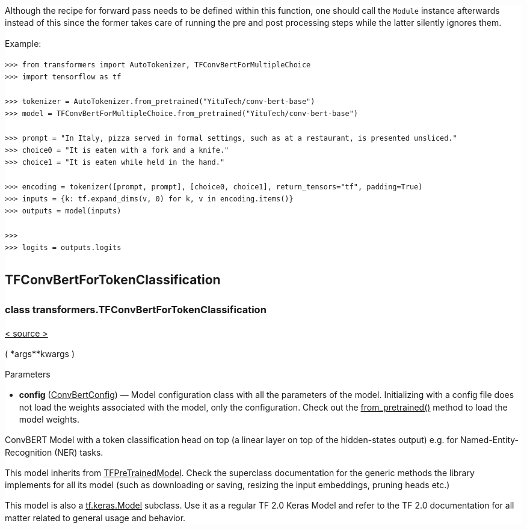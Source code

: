 Although the recipe for forward pass needs to be defined within this function, one should call the `Module` instance afterwards instead of this since the former takes care of running the pre and post processing steps while the latter silently ignores them.

Example:

```
>>> from transformers import AutoTokenizer, TFConvBertForMultipleChoice
>>> import tensorflow as tf

>>> tokenizer = AutoTokenizer.from_pretrained("YituTech/conv-bert-base")
>>> model = TFConvBertForMultipleChoice.from_pretrained("YituTech/conv-bert-base")

>>> prompt = "In Italy, pizza served in formal settings, such as at a restaurant, is presented unsliced."
>>> choice0 = "It is eaten with a fork and a knife."
>>> choice1 = "It is eaten while held in the hand."

>>> encoding = tokenizer([prompt, prompt], [choice0, choice1], return_tensors="tf", padding=True)
>>> inputs = {k: tf.expand_dims(v, 0) for k, v in encoding.items()}
>>> outputs = model(inputs)  

>>> 
>>> logits = outputs.logits
```

## TFConvBertForTokenClassification

### class transformers.TFConvBertForTokenClassification

[< source \>](https://github.com/huggingface/transformers/blob/v4.34.0/src/transformers/models/convbert/modeling_tf_convbert.py#L1103)

( \*args\*\*kwargs )

Parameters

-   **config** ([ConvBertConfig](/docs/transformers/v4.34.0/en/model_doc/convbert#transformers.ConvBertConfig)) — Model configuration class with all the parameters of the model. Initializing with a config file does not load the weights associated with the model, only the configuration. Check out the [from\_pretrained()](/docs/transformers/v4.34.0/en/main_classes/model#transformers.PreTrainedModel.from_pretrained) method to load the model weights.

ConvBERT Model with a token classification head on top (a linear layer on top of the hidden-states output) e.g. for Named-Entity-Recognition (NER) tasks.

This model inherits from [TFPreTrainedModel](/docs/transformers/v4.34.0/en/main_classes/model#transformers.TFPreTrainedModel). Check the superclass documentation for the generic methods the library implements for all its model (such as downloading or saving, resizing the input embeddings, pruning heads etc.)

This model is also a [tf.keras.Model](https://www.tensorflow.org/api_docs/python/tf/keras/Model) subclass. Use it as a regular TF 2.0 Keras Model and refer to the TF 2.0 documentation for all matter related to general usage and behavior.
